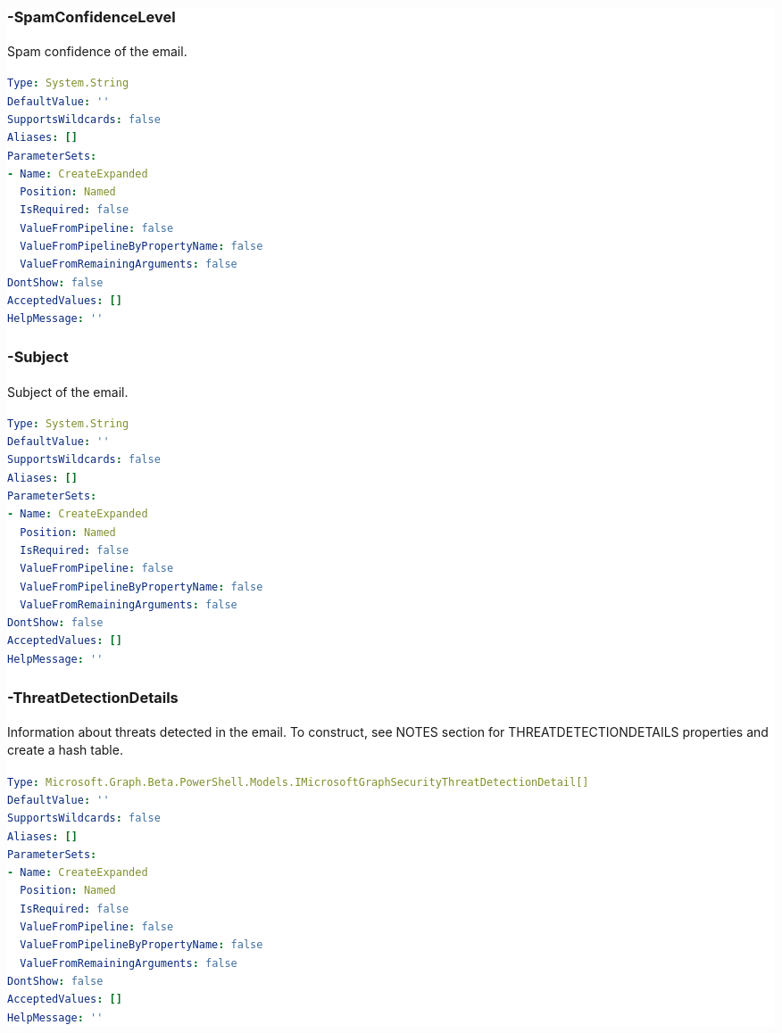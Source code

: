 ### -SpamConfidenceLevel

Spam confidence of the email.

```yaml
Type: System.String
DefaultValue: ''
SupportsWildcards: false
Aliases: []
ParameterSets:
- Name: CreateExpanded
  Position: Named
  IsRequired: false
  ValueFromPipeline: false
  ValueFromPipelineByPropertyName: false
  ValueFromRemainingArguments: false
DontShow: false
AcceptedValues: []
HelpMessage: ''
```

### -Subject

Subject of the email.

```yaml
Type: System.String
DefaultValue: ''
SupportsWildcards: false
Aliases: []
ParameterSets:
- Name: CreateExpanded
  Position: Named
  IsRequired: false
  ValueFromPipeline: false
  ValueFromPipelineByPropertyName: false
  ValueFromRemainingArguments: false
DontShow: false
AcceptedValues: []
HelpMessage: ''
```

### -ThreatDetectionDetails

Information about threats detected in the email.
To construct, see NOTES section for THREATDETECTIONDETAILS properties and create a hash table.

```yaml
Type: Microsoft.Graph.Beta.PowerShell.Models.IMicrosoftGraphSecurityThreatDetectionDetail[]
DefaultValue: ''
SupportsWildcards: false
Aliases: []
ParameterSets:
- Name: CreateExpanded
  Position: Named
  IsRequired: false
  ValueFromPipeline: false
  ValueFromPipelineByPropertyName: false
  ValueFromRemainingArguments: false
DontShow: false
AcceptedValues: []
HelpMessage: ''
```
